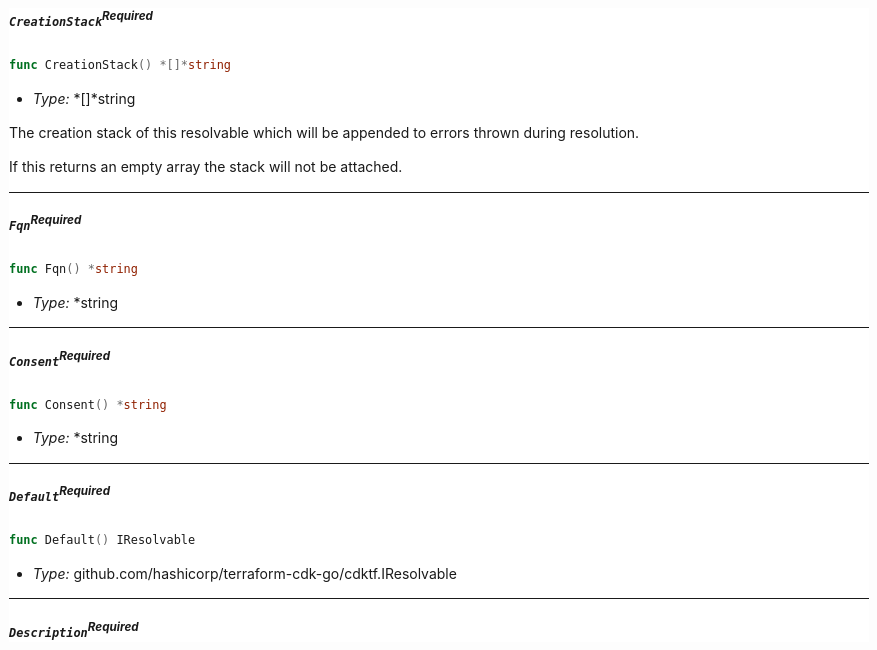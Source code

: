 
##### `CreationStack`<sup>Required</sup> <a name="CreationStack" id="@cdktf/provider-okta.dataOktaAuthServerScopes.DataOktaAuthServerScopesScopesOutputReference.property.creationStack"></a>

```go
func CreationStack() *[]*string
```

- *Type:* *[]*string

The creation stack of this resolvable which will be appended to errors thrown during resolution.

If this returns an empty array the stack will not be attached.

---

##### `Fqn`<sup>Required</sup> <a name="Fqn" id="@cdktf/provider-okta.dataOktaAuthServerScopes.DataOktaAuthServerScopesScopesOutputReference.property.fqn"></a>

```go
func Fqn() *string
```

- *Type:* *string

---

##### `Consent`<sup>Required</sup> <a name="Consent" id="@cdktf/provider-okta.dataOktaAuthServerScopes.DataOktaAuthServerScopesScopesOutputReference.property.consent"></a>

```go
func Consent() *string
```

- *Type:* *string

---

##### `Default`<sup>Required</sup> <a name="Default" id="@cdktf/provider-okta.dataOktaAuthServerScopes.DataOktaAuthServerScopesScopesOutputReference.property.default"></a>

```go
func Default() IResolvable
```

- *Type:* github.com/hashicorp/terraform-cdk-go/cdktf.IResolvable

---

##### `Description`<sup>Required</sup> <a name="Description" id="@cdktf/provider-okta.dataOktaAuthServerScopes.DataOktaAuthServerScopesScopesOutputReference.property.description"></a>
